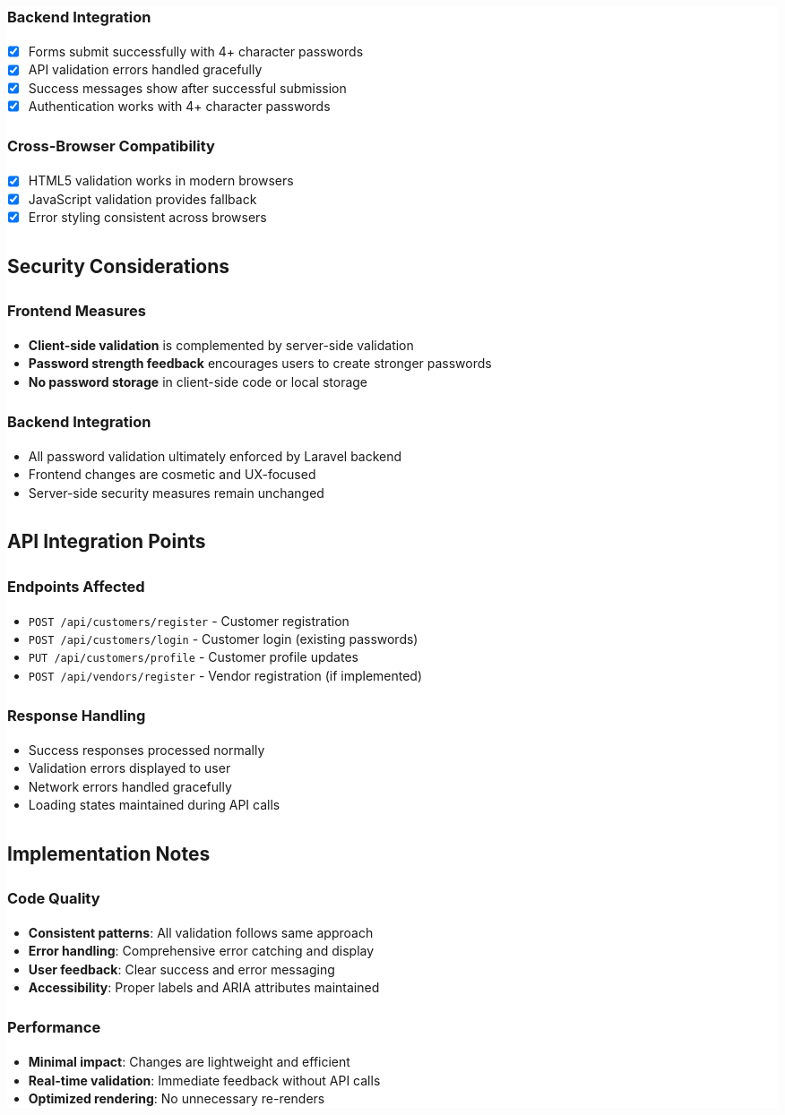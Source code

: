 ### Backend Integration
- [x] Forms submit successfully with 4+ character passwords
- [x] API validation errors handled gracefully
- [x] Success messages show after successful submission
- [x] Authentication works with 4+ character passwords

### Cross-Browser Compatibility
- [x] HTML5 validation works in modern browsers
- [x] JavaScript validation provides fallback
- [x] Error styling consistent across browsers

## Security Considerations

### Frontend Measures
- **Client-side validation** is complemented by server-side validation
- **Password strength feedback** encourages users to create stronger passwords
- **No password storage** in client-side code or local storage

### Backend Integration
- All password validation ultimately enforced by Laravel backend
- Frontend changes are cosmetic and UX-focused
- Server-side security measures remain unchanged

## API Integration Points

### Endpoints Affected
- `POST /api/customers/register` - Customer registration
- `POST /api/customers/login` - Customer login (existing passwords)
- `PUT /api/customers/profile` - Customer profile updates
- `POST /api/vendors/register` - Vendor registration (if implemented)

### Response Handling
- Success responses processed normally
- Validation errors displayed to user
- Network errors handled gracefully
- Loading states maintained during API calls

## Implementation Notes

### Code Quality
- **Consistent patterns**: All validation follows same approach
- **Error handling**: Comprehensive error catching and display
- **User feedback**: Clear success and error messaging
- **Accessibility**: Proper labels and ARIA attributes maintained

### Performance
- **Minimal impact**: Changes are lightweight and efficient
- **Real-time validation**: Immediate feedback without API calls
- **Optimized rendering**: No unnecessary re-renders
